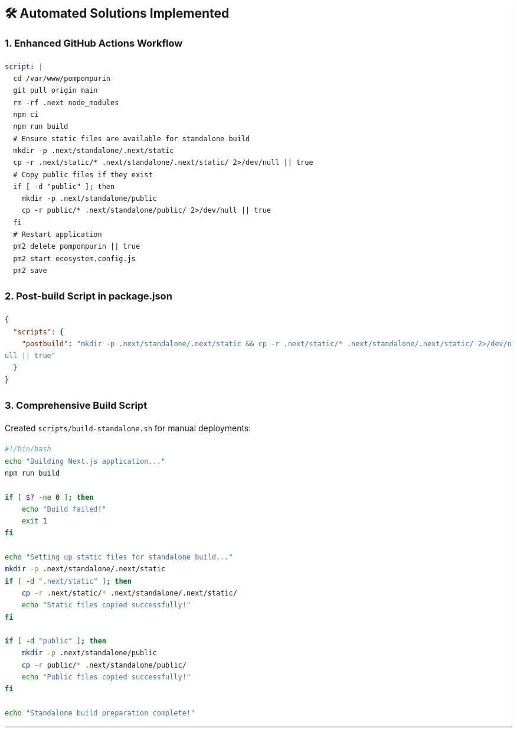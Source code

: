 
## 🛠️ Automated Solutions Implemented

### 1. **Enhanced GitHub Actions Workflow**
```yaml
script: |
  cd /var/www/pompompurin
  git pull origin main
  rm -rf .next node_modules
  npm ci
  npm run build
  # Ensure static files are available for standalone build
  mkdir -p .next/standalone/.next/static
  cp -r .next/static/* .next/standalone/.next/static/ 2>/dev/null || true
  # Copy public files if they exist
  if [ -d "public" ]; then
    mkdir -p .next/standalone/public
    cp -r public/* .next/standalone/public/ 2>/dev/null || true
  fi
  # Restart application
  pm2 delete pompompurin || true
  pm2 start ecosystem.config.js
  pm2 save
```

### 2. **Post-build Script in package.json**
```json
{
  "scripts": {
    "postbuild": "mkdir -p .next/standalone/.next/static && cp -r .next/static/* .next/standalone/.next/static/ 2>/dev/null || true"
  }
}
```

### 3. **Comprehensive Build Script**
Created `scripts/build-standalone.sh` for manual deployments:
```bash
#!/bin/bash
echo "Building Next.js application..."
npm run build

if [ $? -ne 0 ]; then
    echo "Build failed!"
    exit 1
fi

echo "Setting up static files for standalone build..."
mkdir -p .next/standalone/.next/static
if [ -d ".next/static" ]; then
    cp -r .next/static/* .next/standalone/.next/static/
    echo "Static files copied successfully!"
fi

if [ -d "public" ]; then
    mkdir -p .next/standalone/public
    cp -r public/* .next/standalone/public/
    echo "Public files copied successfully!"
fi

echo "Standalone build preparation complete!"
```

---